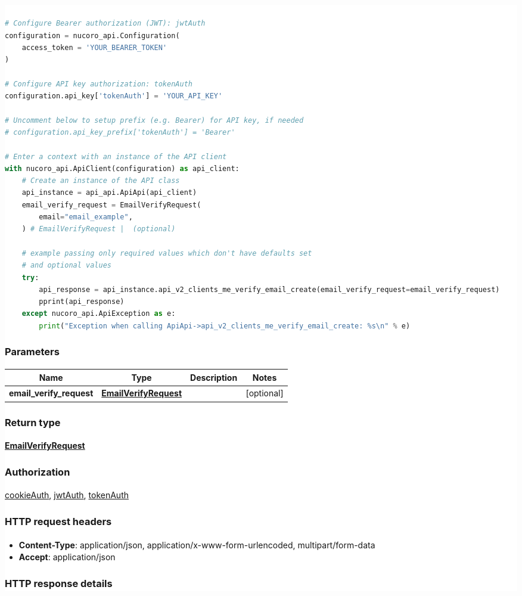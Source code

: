 ```python

# Configure Bearer authorization (JWT): jwtAuth
configuration = nucoro_api.Configuration(
    access_token = 'YOUR_BEARER_TOKEN'
)

# Configure API key authorization: tokenAuth
configuration.api_key['tokenAuth'] = 'YOUR_API_KEY'

# Uncomment below to setup prefix (e.g. Bearer) for API key, if needed
# configuration.api_key_prefix['tokenAuth'] = 'Bearer'

# Enter a context with an instance of the API client
with nucoro_api.ApiClient(configuration) as api_client:
    # Create an instance of the API class
    api_instance = api_api.ApiApi(api_client)
    email_verify_request = EmailVerifyRequest(
        email="email_example",
    ) # EmailVerifyRequest |  (optional)

    # example passing only required values which don't have defaults set
    # and optional values
    try:
        api_response = api_instance.api_v2_clients_me_verify_email_create(email_verify_request=email_verify_request)
        pprint(api_response)
    except nucoro_api.ApiException as e:
        print("Exception when calling ApiApi->api_v2_clients_me_verify_email_create: %s\n" % e)
```


### Parameters

Name | Type | Description  | Notes
------------- | ------------- | ------------- | -------------
 **email_verify_request** | [**EmailVerifyRequest**](EmailVerifyRequest.md)|  | [optional]

### Return type

[**EmailVerifyRequest**](EmailVerifyRequest.md)

### Authorization

[cookieAuth](../README.md#cookieAuth), [jwtAuth](../README.md#jwtAuth), [tokenAuth](../README.md#tokenAuth)

### HTTP request headers

 - **Content-Type**: application/json, application/x-www-form-urlencoded, multipart/form-data
 - **Accept**: application/json


### HTTP response details
